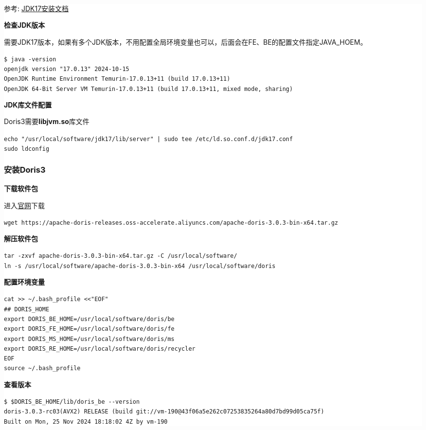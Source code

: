 参考: [JDK17安装文档](/work/service/openjdk/openjdk17/)

**检查JDK版本**

需要JDK17版本，如果有多个JDK版本，不用配置全局环境变量也可以，后面会在FE、BE的配置文件指定JAVA_HOEM。

```
$ java -version
openjdk version "17.0.13" 2024-10-15
OpenJDK Runtime Environment Temurin-17.0.13+11 (build 17.0.13+11)
OpenJDK 64-Bit Server VM Temurin-17.0.13+11 (build 17.0.13+11, mixed mode, sharing)
```

**JDK库文件配置**

Doris3需要**libjvm.so**库文件

```
echo "/usr/local/software/jdk17/lib/server" | sudo tee /etc/ld.so.conf.d/jdk17.conf
sudo ldconfig
```

### 安装Doris3

**下载软件包**

进入[官网](https://doris.apache.org/zh-CN/download)下载

```
wget https://apache-doris-releases.oss-accelerate.aliyuncs.com/apache-doris-3.0.3-bin-x64.tar.gz
```

**解压软件包**

```
tar -zxvf apache-doris-3.0.3-bin-x64.tar.gz -C /usr/local/software/
ln -s /usr/local/software/apache-doris-3.0.3-bin-x64 /usr/local/software/doris
```

**配置环境变量**

```
cat >> ~/.bash_profile <<"EOF"
## DORIS_HOME
export DORIS_BE_HOME=/usr/local/software/doris/be
export DORIS_FE_HOME=/usr/local/software/doris/fe
export DORIS_MS_HOME=/usr/local/software/doris/ms
export DORIS_RE_HOME=/usr/local/software/doris/recycler
EOF
source ~/.bash_profile
```

**查看版本**

```
$ $DORIS_BE_HOME/lib/doris_be --version
doris-3.0.3-rc03(AVX2) RELEASE (build git://vm-190@43f06a5e262c07253835264a80d7bd99d05ca75f)
Built on Mon, 25 Nov 2024 18:18:02 4Z by vm-190
```

